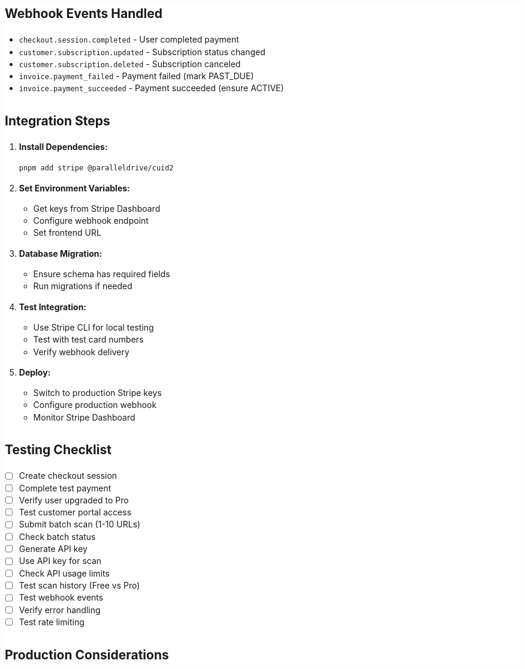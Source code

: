 ## Webhook Events Handled

- `checkout.session.completed` - User completed payment
- `customer.subscription.updated` - Subscription status changed
- `customer.subscription.deleted` - Subscription canceled
- `invoice.payment_failed` - Payment failed (mark PAST_DUE)
- `invoice.payment_succeeded` - Payment succeeded (ensure ACTIVE)

## Integration Steps

1. **Install Dependencies:**
   ```bash
   pnpm add stripe @paralleldrive/cuid2
   ```

2. **Set Environment Variables:**
   - Get keys from Stripe Dashboard
   - Configure webhook endpoint
   - Set frontend URL

3. **Database Migration:**
   - Ensure schema has required fields
   - Run migrations if needed

4. **Test Integration:**
   - Use Stripe CLI for local testing
   - Test with test card numbers
   - Verify webhook delivery

5. **Deploy:**
   - Switch to production Stripe keys
   - Configure production webhook
   - Monitor Stripe Dashboard

## Testing Checklist

- [ ] Create checkout session
- [ ] Complete test payment
- [ ] Verify user upgraded to Pro
- [ ] Test customer portal access
- [ ] Submit batch scan (1-10 URLs)
- [ ] Check batch status
- [ ] Generate API key
- [ ] Use API key for scan
- [ ] Check API usage limits
- [ ] Test scan history (Free vs Pro)
- [ ] Test webhook events
- [ ] Verify error handling
- [ ] Test rate limiting

## Production Considerations
